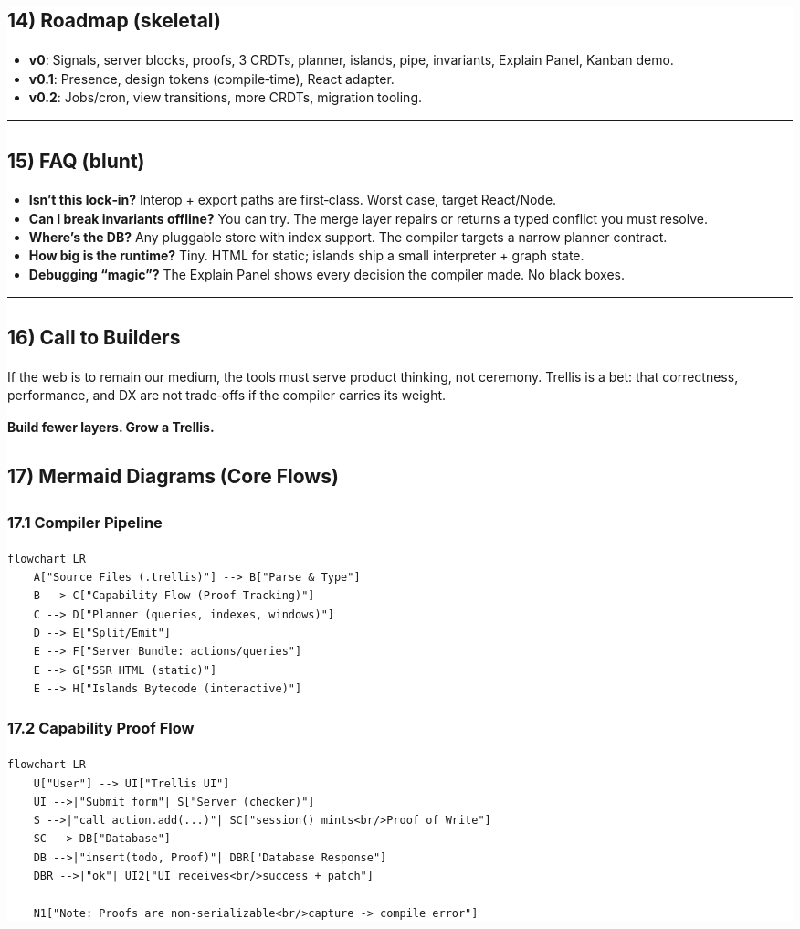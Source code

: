 
## 14) Roadmap (skeletal)

- **v0**: Signals, server blocks, proofs, 3 CRDTs, planner, islands, pipe, invariants, Explain Panel, Kanban demo.
- **v0.1**: Presence, design tokens (compile‑time), React adapter.
- **v0.2**: Jobs/cron, view transitions, more CRDTs, migration tooling.

---

## 15) FAQ (blunt)

- **Isn’t this lock‑in?** Interop + export paths are first‑class. Worst case, target React/Node.
- **Can I break invariants offline?** You can try. The merge layer repairs or returns a typed conflict you must resolve.
- **Where’s the DB?** Any pluggable store with index support. The compiler targets a narrow planner contract.
- **How big is the runtime?** Tiny. HTML for static; islands ship a small interpreter + graph state.
- **Debugging “magic”?** The Explain Panel shows every decision the compiler made. No black boxes.

---

## 16) Call to Builders

If the web is to remain our medium, the tools must serve product thinking, not ceremony. Trellis is a bet: that correctness, performance, and DX are not trade‑offs if the compiler carries its weight.

**Build fewer layers. Grow a Trellis.**

## 17) Mermaid Diagrams (Core Flows)

### 17.1 Compiler Pipeline

```mermaid
flowchart LR
    A["Source Files (.trellis)"] --> B["Parse & Type"]
    B --> C["Capability Flow (Proof Tracking)"]
    C --> D["Planner (queries, indexes, windows)"]
    D --> E["Split/Emit"]
    E --> F["Server Bundle: actions/queries"]
    E --> G["SSR HTML (static)"]
    E --> H["Islands Bytecode (interactive)"]
```

### 17.2 Capability Proof Flow

```mermaid
flowchart LR
    U["User"] --> UI["Trellis UI"]
    UI -->|"Submit form"| S["Server (checker)"]
    S -->|"call action.add(...)"| SC["session() mints<br/>Proof of Write"]
    SC --> DB["Database"]
    DB -->|"insert(todo, Proof)"| DBR["Database Response"]
    DBR -->|"ok"| UI2["UI receives<br/>success + patch"]

    N1["Note: Proofs are non-serializable<br/>capture -> compile error"]
```
